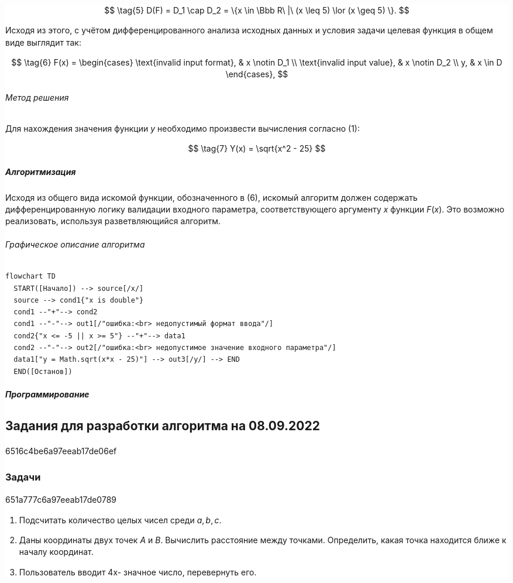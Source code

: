 $$ \tag{5} D(F) = D_1 \cap D_2 = \{x \in \Bbb R\ |\ (x \leq 5) \lor (x \geq 5) \}. $$

Исходя из этого, с учётом дифференцированного анализа исходных данных и условия задачи целевая функция в общем виде выглядит так:

$$ \tag{6}
F(x) =
\begin{cases}
\text{invalid input format}, & x \notin D_1 \\
\text{invalid input value}, & x \notin D_2 \\
y, & x \in D
\end{cases},
$$

###### Метод решения

Для нахождения значения функции $y$ необходимо произвести вычисления согласно $(1)$:

$$ \tag{7} Y(x) = \sqrt{x^2 - 25} $$

##### Алгоритмизация

Исходя из общего вида искомой функции, обозначенного в $(6)$, искомый алгоритм должен содержать дифференцированную логику валидации входного параметра, соответствующего аргументу $x$ функции $F(x)$. Это возможно реализовать, используя разветвляющийся алгоритм.

###### Графическое описание алгоритма

```mermaid
flowchart TD
  START([Начало]) --> source[/x/]
  source --> cond1{"x is double"}
  cond1 --"+"--> cond2
  cond1 --"-"--> out1[/"ошибка:<br> недопустимый формат ввода"/]
  cond2{"x <= -5 || x >= 5"} --"+"--> data1
  cond2 --"-"--> out2[/"ошибка:<br> недопустимое значение входного параметра"/]
  data1["y = Math.sqrt(x*x - 25)"] --> out3[/y/] --> END
  END([Останов])
```

##### Программирование


## Задания для разработки алгоритма на 08.09.2022
6516c4be6a97eeab17de06ef

### Задачи
651a777c6a97eeab17de0789

1. Подсчитать количество целых чисел среди $a, b, c$.

2. Даны координаты двух точек $A$ и $B$. Вычислить расстояние между точками. Определить, какая точка находится ближе к началу координат.

3. Пользователь вводит 4х- значное число, перевернуть его.

